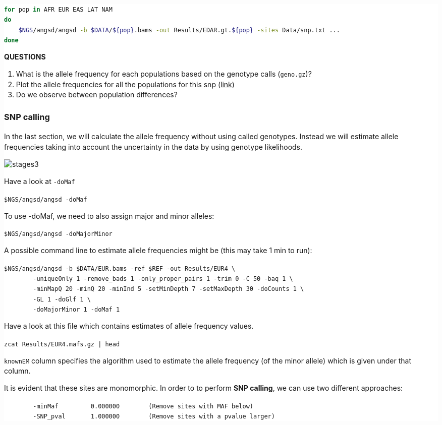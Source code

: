 
```bash
for pop in AFR EUR EAS LAT NAM
do
    $NGS/angsd/angsd -b $DATA/${pop}.bams -out Results/EDAR.gt.${pop} -sites Data/snp.txt ...
done
```

**QUESTIONS**
1. What is the allele frequency for each populations based on the genotype calls (`geno.gz`)?
2. Plot the allele frequencies for all the populations for this snp ([link](plots/af_gt.pdf))
3. Do we observe between population differences?


### SNP calling ###
In the last section, we will calculate the allele frequency without using called genotypes. Instead we will estimate allele frequencies taking into account the uncertainty in the data by using genotype likelihoods.

![stages3](https://github.com/mfumagalli/Copenhagen/blob/master/Files/stage3.png)

Have a look at `-doMaf`

```
$NGS/angsd/angsd -doMaf
```

To use -doMaf, we need to also assign major and minor alleles:

```
$NGS/angsd/angsd -doMajorMinor
```


A possible command line to estimate allele frequencies might be (this may take 1 min to run):
```
$NGS/angsd/angsd -b $DATA/EUR.bams -ref $REF -out Results/EUR4 \
        -uniqueOnly 1 -remove_bads 1 -only_proper_pairs 1 -trim 0 -C 50 -baq 1 \
        -minMapQ 20 -minQ 20 -minInd 5 -setMinDepth 7 -setMaxDepth 30 -doCounts 1 \
        -GL 1 -doGlf 1 \
        -doMajorMinor 1 -doMaf 1
```

Have a look at this file which contains estimates of allele frequency values.
```
zcat Results/EUR4.mafs.gz | head
```

`knownEM` column specifies the algorithm used to estimate the allele frequency (of the minor allele) which is given under that column.

It is evident that these sites are monomorphic. In order to to perform **SNP calling**, we can use two different approaches:

```
        -minMaf         0.000000        (Remove sites with MAF below)
        -SNP_pval       1.000000        (Remove sites with a pvalue larger)
```
